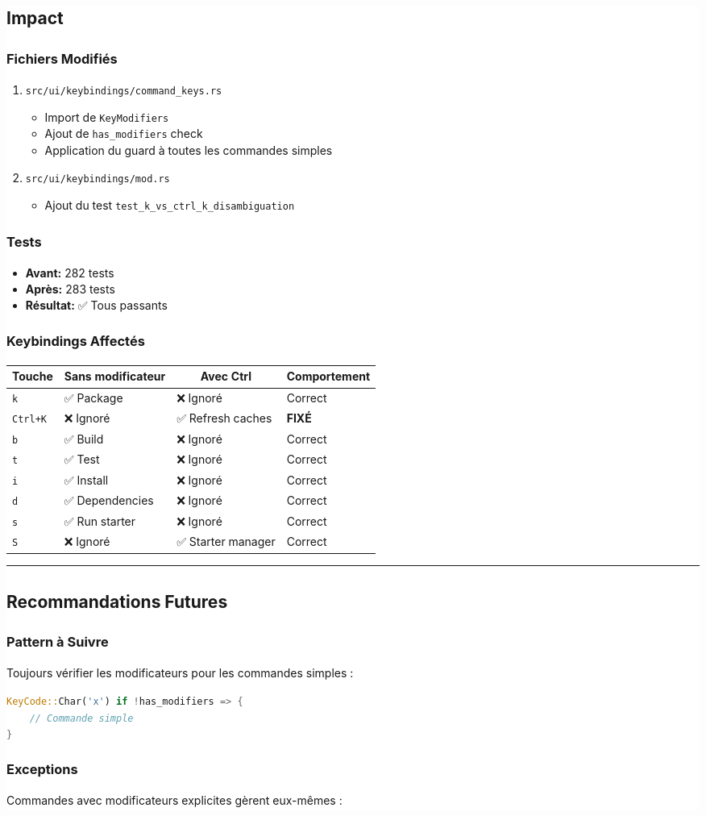
## Impact

### Fichiers Modifiés
1. `src/ui/keybindings/command_keys.rs`
   - Import de `KeyModifiers`
   - Ajout de `has_modifiers` check
   - Application du guard à toutes les commandes simples

2. `src/ui/keybindings/mod.rs`
   - Ajout du test `test_k_vs_ctrl_k_disambiguation`

### Tests
- **Avant:** 282 tests
- **Après:** 283 tests
- **Résultat:** ✅ Tous passants

### Keybindings Affectés
| Touche | Sans modificateur | Avec Ctrl | Comportement |
|--------|-------------------|-----------|--------------|
| `k` | ✅ Package | ❌ Ignoré | Correct |
| `Ctrl+K` | ❌ Ignoré | ✅ Refresh caches | **FIXÉ** |
| `b` | ✅ Build | ❌ Ignoré | Correct |
| `t` | ✅ Test | ❌ Ignoré | Correct |
| `i` | ✅ Install | ❌ Ignoré | Correct |
| `d` | ✅ Dependencies | ❌ Ignoré | Correct |
| `s` | ✅ Run starter | ❌ Ignoré | Correct |
| `S` | ❌ Ignoré | ✅ Starter manager | Correct |

---

## Recommandations Futures

### Pattern à Suivre
Toujours vérifier les modificateurs pour les commandes simples :

```rust
KeyCode::Char('x') if !has_modifiers => {
    // Commande simple
}
```

### Exceptions
Commandes avec modificateurs explicites gèrent eux-mêmes :
